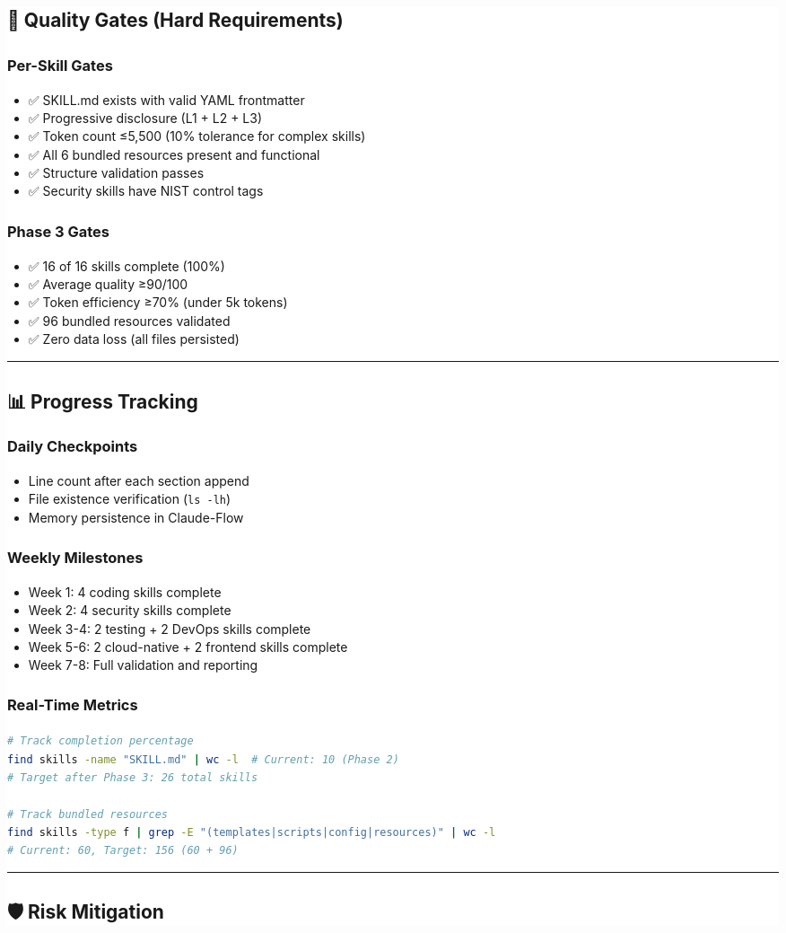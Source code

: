 
## 🎯 Quality Gates (Hard Requirements)

### Per-Skill Gates
- ✅ SKILL.md exists with valid YAML frontmatter
- ✅ Progressive disclosure (L1 + L2 + L3)
- ✅ Token count ≤5,500 (10% tolerance for complex skills)
- ✅ All 6 bundled resources present and functional
- ✅ Structure validation passes
- ✅ Security skills have NIST control tags

### Phase 3 Gates
- ✅ 16 of 16 skills complete (100%)
- ✅ Average quality ≥90/100
- ✅ Token efficiency ≥70% (under 5k tokens)
- ✅ 96 bundled resources validated
- ✅ Zero data loss (all files persisted)

---

## 📊 Progress Tracking

### Daily Checkpoints
- Line count after each section append
- File existence verification (`ls -lh`)
- Memory persistence in Claude-Flow

### Weekly Milestones
- Week 1: 4 coding skills complete
- Week 2: 4 security skills complete
- Week 3-4: 2 testing + 2 DevOps skills complete
- Week 5-6: 2 cloud-native + 2 frontend skills complete
- Week 7-8: Full validation and reporting

### Real-Time Metrics
```bash
# Track completion percentage
find skills -name "SKILL.md" | wc -l  # Current: 10 (Phase 2)
# Target after Phase 3: 26 total skills

# Track bundled resources
find skills -type f | grep -E "(templates|scripts|config|resources)" | wc -l
# Current: 60, Target: 156 (60 + 96)
```

---

## 🛡️ Risk Mitigation
